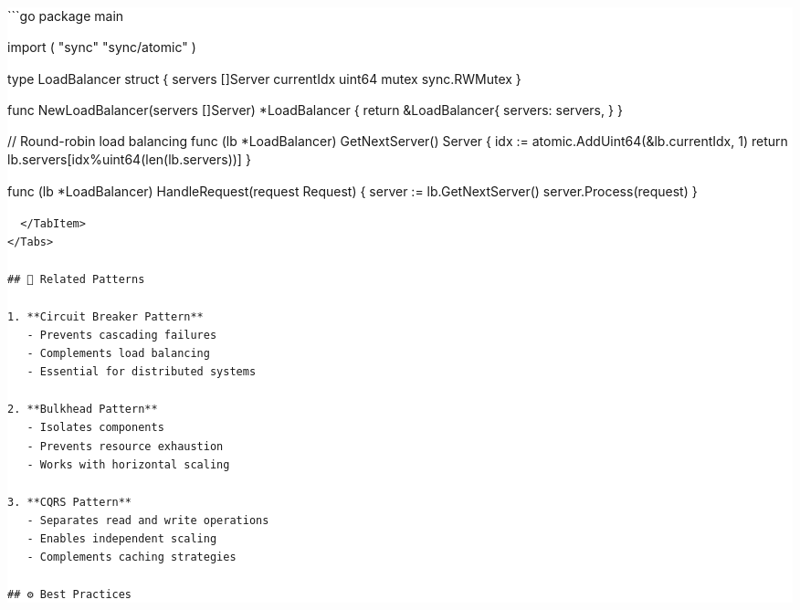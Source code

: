   <TabItem value="go" label="Go">
```go
package main

import (
    "sync"
    "sync/atomic"
)

type LoadBalancer struct {
    servers     []Server
    currentIdx  uint64
    mutex       sync.RWMutex
}

func NewLoadBalancer(servers []Server) *LoadBalancer {
    return &LoadBalancer{
        servers: servers,
    }
}

// Round-robin load balancing
func (lb *LoadBalancer) GetNextServer() Server {
    idx := atomic.AddUint64(&lb.currentIdx, 1)
    return lb.servers[idx%uint64(len(lb.servers))]
}

func (lb *LoadBalancer) HandleRequest(request Request) {
    server := lb.GetNextServer()
    server.Process(request)
}
```
  </TabItem>
</Tabs>

## 🤝 Related Patterns

1. **Circuit Breaker Pattern**
   - Prevents cascading failures
   - Complements load balancing
   - Essential for distributed systems

2. **Bulkhead Pattern**
   - Isolates components
   - Prevents resource exhaustion
   - Works with horizontal scaling

3. **CQRS Pattern**
   - Separates read and write operations
   - Enables independent scaling
   - Complements caching strategies

## ⚙️ Best Practices
